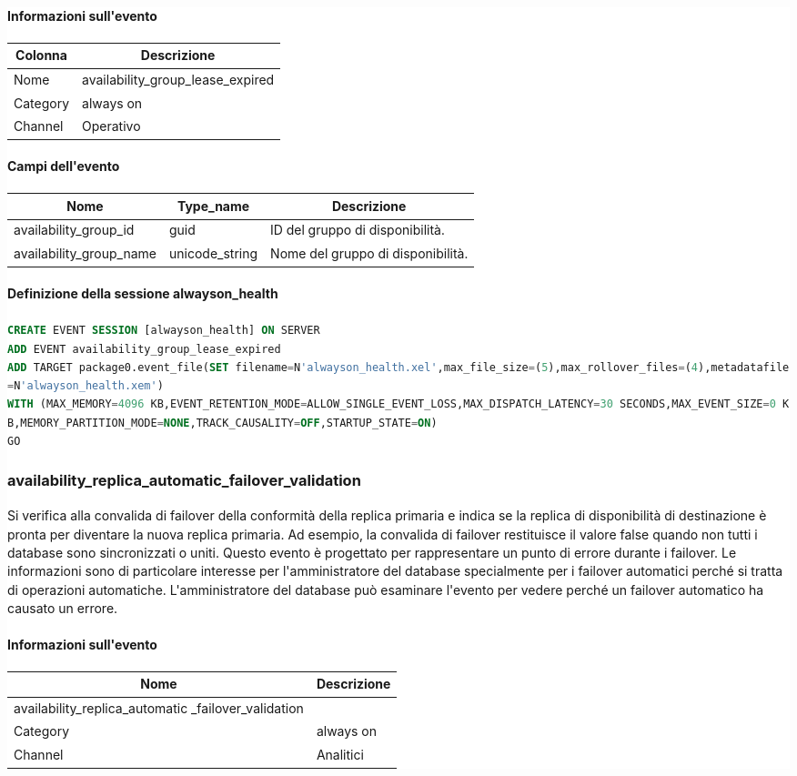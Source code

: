 #### <a name="event-information"></a>Informazioni sull'evento  
  
|Colonna|Descrizione|  
|------------|-----------------|  
|Nome|availability_group_lease_expired|  
|Category|always on|  
|Channel|Operativo|  
  
#### <a name="event-fields"></a>Campi dell'evento  
  
|Nome|Type_name|Descrizione|  
|----------|----------------|-----------------|  
|availability_group_id|guid|ID del gruppo di disponibilità.|  
|availability_group_name|unicode_string|Nome del gruppo di disponibilità.|  
  
#### <a name="alwayson_health-session-definition"></a>Definizione della sessione alwayson_health  
  
```sql  
CREATE EVENT SESSION [alwayson_health] ON SERVER   
ADD EVENT availability_group_lease_expired  
ADD TARGET package0.event_file(SET filename=N'alwayson_health.xel',max_file_size=(5),max_rollover_files=(4),metadatafile=N'alwayson_health.xem')  
WITH (MAX_MEMORY=4096 KB,EVENT_RETENTION_MODE=ALLOW_SINGLE_EVENT_LOSS,MAX_DISPATCH_LATENCY=30 SECONDS,MAX_EVENT_SIZE=0 KB,MEMORY_PARTITION_MODE=NONE,TRACK_CAUSALITY=OFF,STARTUP_STATE=ON)  
GO  
```  
  
###  <a name="availability_replica_automatic_failover_validation"></a><a name="BKMK_availability_replica_automatic_failover_validation"></a> availability_replica_automatic_failover_validation  
 Si verifica alla convalida di failover della conformità della replica primaria e indica se la replica di disponibilità di destinazione è pronta per diventare la nuova replica primaria. Ad esempio, la convalida di failover restituisce il valore false quando non tutti i database sono sincronizzati o uniti. Questo evento è progettato per rappresentare un punto di errore durante i failover. Le informazioni sono di particolare interesse per l'amministratore del database specialmente per i failover automatici perché si tratta di operazioni automatiche. L'amministratore del database può esaminare l'evento per vedere perché un failover automatico ha causato un errore.  
  
#### <a name="event-information"></a>Informazioni sull'evento  
  
|Nome|Descrizione|  
|----------|-----------------|  
|availability_replica_automatic _failover_validation||  
|Category|always on|  
|Channel|Analitici|  
  